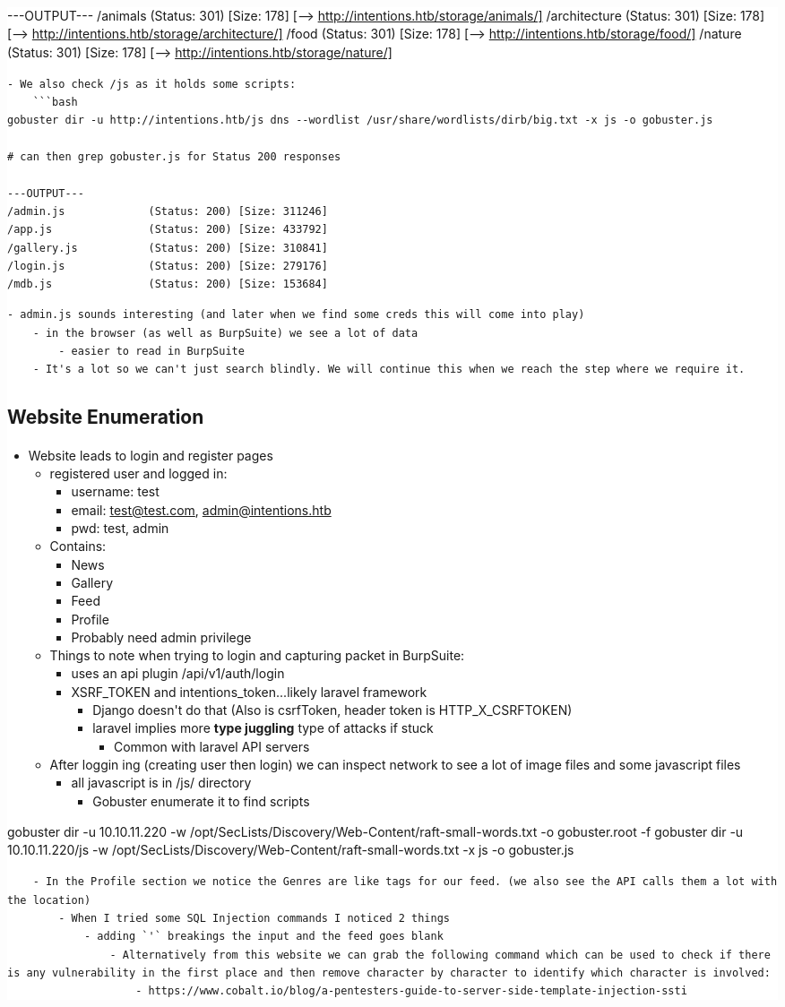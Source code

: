 ---OUTPUT---
/animals              (Status: 301) [Size: 178] [--> http://intentions.htb/storage/animals/]
/architecture         (Status: 301) [Size: 178] [--> http://intentions.htb/storage/architecture/]
/food                 (Status: 301) [Size: 178] [--> http://intentions.htb/storage/food/]
/nature               (Status: 301) [Size: 178] [--> http://intentions.htb/storage/nature/]

```
- We also check /js as it holds some scripts:
	```bash
gobuster dir -u http://intentions.htb/js dns --wordlist /usr/share/wordlists/dirb/big.txt -x js -o gobuster.js

# can then grep gobuster.js for Status 200 responses

---OUTPUT---
/admin.js             (Status: 200) [Size: 311246]
/app.js               (Status: 200) [Size: 433792]
/gallery.js           (Status: 200) [Size: 310841]
/login.js             (Status: 200) [Size: 279176]
/mdb.js               (Status: 200) [Size: 153684]
```
	- admin.js sounds interesting (and later when we find some creds this will come into play)
		- in the browser (as well as BurpSuite) we see a lot of data
			- easier to read in BurpSuite
		- It's a lot so we can't just search blindly. We will continue this when we reach the step where we require it.
## Website Enumeration
- Website leads to login and register pages
	- registered user and logged in:
		- username: test
		- email: test@test.com, admin@intentions.htb
		- pwd: test, admin
	- Contains:
		- News
		- Gallery
		- Feed
		- Profile
		- Probably need admin privilege
	- Things to note when trying to login and capturing packet in BurpSuite:
		- uses an api plugin /api/v1/auth/login
		- XSRF_TOKEN and intentions_token...likely laravel framework
			- Django doesn't do that (Also is csrfToken, header token is HTTP_X_CSRFTOKEN)
			- laravel implies more **type juggling** type of attacks if stuck
				- Common with laravel API servers
	- After loggin ing (creating user then login) we can inspect network to see a lot of image files and some javascript files
		- all javascript is in /js/ directory
			- Gobuster enumerate it to find scripts
				```bash
gobuster dir -u 10.10.11.220 -w /opt/SecLists/Discovery/Web-Content/raft-small-words.txt -o gobuster.root -f
gobuster dir -u 10.10.11.220/js -w /opt/SecLists/Discovery/Web-Content/raft-small-words.txt -x js -o gobuster.js 
```
	- In the Profile section we notice the Genres are like tags for our feed. (we also see the API calls them a lot with the location)
		- When I tried some SQL Injection commands I noticed 2 things
			- adding `'` breakings the input and the feed goes blank
				- Alternatively from this website we can grab the following command which can be used to check if there is any vulnerability in the first place and then remove character by character to identify which character is involved:
					- https://www.cobalt.io/blog/a-pentesters-guide-to-server-side-template-injection-ssti
```